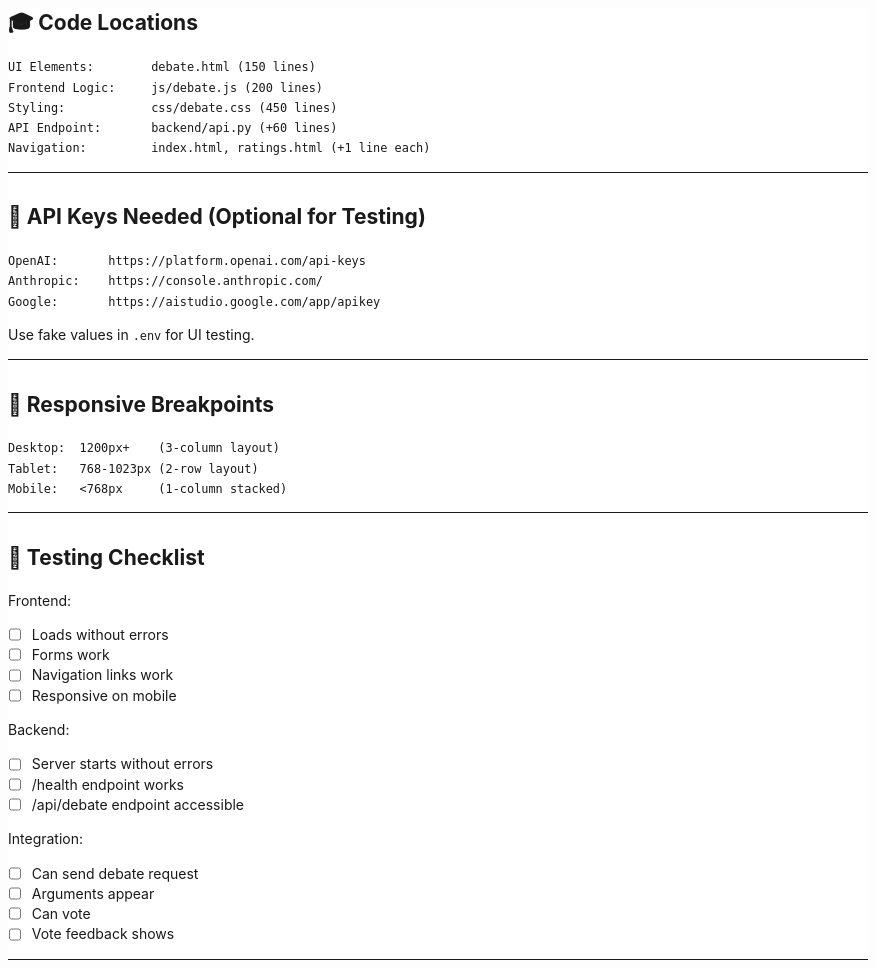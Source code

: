 
## 🎓 Code Locations

```
UI Elements:        debate.html (150 lines)
Frontend Logic:     js/debate.js (200 lines)
Styling:            css/debate.css (450 lines)
API Endpoint:       backend/api.py (+60 lines)
Navigation:         index.html, ratings.html (+1 line each)
```

---

## 🔑 API Keys Needed (Optional for Testing)

```
OpenAI:       https://platform.openai.com/api-keys
Anthropic:    https://console.anthropic.com/
Google:       https://aistudio.google.com/app/apikey
```

Use fake values in `.env` for UI testing.

---

## 📱 Responsive Breakpoints

```
Desktop:  1200px+    (3-column layout)
Tablet:   768-1023px (2-row layout)
Mobile:   <768px     (1-column stacked)
```

---

## 🎯 Testing Checklist

Frontend:
- [ ] Loads without errors
- [ ] Forms work
- [ ] Navigation links work
- [ ] Responsive on mobile

Backend:
- [ ] Server starts without errors
- [ ] /health endpoint works
- [ ] /api/debate endpoint accessible

Integration:
- [ ] Can send debate request
- [ ] Arguments appear
- [ ] Can vote
- [ ] Vote feedback shows

---